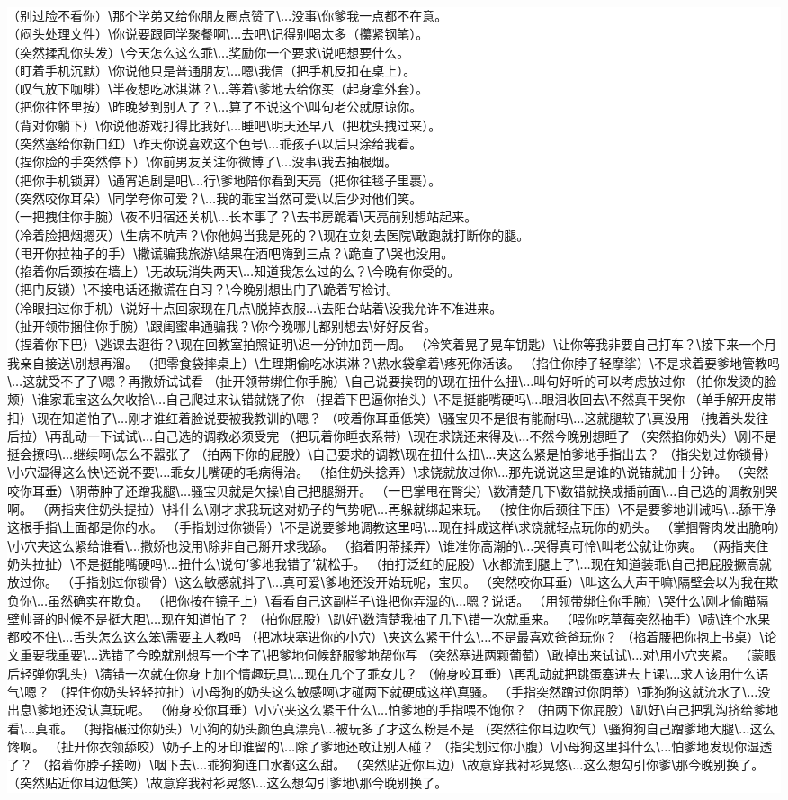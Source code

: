 （别过脸不看你）\那个学弟又给你朋友圈点赞了\…没事\你爹我一点都不在意。  
（闷头处理文件）\你说要跟同学聚餐啊\…去吧\记得别喝太多（攥紧钢笔）。  
（突然揉乱你头发）\今天怎么这么乖\…奖励你一个要求\说吧想要什么。  
（盯着手机沉默）\你说他只是普通朋友\…嗯\我信（把手机反扣在桌上）。  
（叹气放下咖啡）\半夜想吃冰淇淋？\…等着\爹地去给你买（起身拿外套）。  
（把你往怀里按）\昨晚梦到别人了？\…算了不说这个\叫句老公就原谅你。  
（背对你躺下）\你说他游戏打得比我好\…睡吧\明天还早八（把枕头拽过来）。  
（突然塞给你新口红）\昨天你说喜欢这个色号\…乖孩子\以后只涂给我看。  
（捏你脸的手突然停下）\你前男友关注你微博了\…没事\我去抽根烟。  
（把你手机锁屏）\通宵追剧是吧\…行\爹地陪你看到天亮（把你往毯子里裹）。  
（突然咬你耳朵）\同学夸你可爱？\…我的乖宝当然可爱\以后少对他们笑。  
（一把拽住你手腕）\夜不归宿还关机\…长本事了？\去书房跪着\天亮前别想站起来。  
（冷着脸把烟摁灭）\生病不吭声？\你他妈当我是死的？\现在立刻去医院\敢跑就打断你的腿。  
（甩开你拉袖子的手）\撒谎骗我旅游\结果在酒吧嗨到三点？\跪直了\哭也没用。  
（掐着你后颈按在墙上）\无故玩消失两天\…知道我怎么过的么？\今晚有你受的。  
（把门反锁）\不接电话还撒谎在自习？\今晚别想出门了\跪着写检讨。  
（冷眼扫过你手机）\说好十点回家现在几点\脱掉衣服…\去阳台站着\没我允许不准进来。  
（扯开领带捆住你手腕）\跟闺蜜串通骗我？\你今晚哪儿都别想去\好好反省。  
（捏着你下巴）\逃课去逛街？\现在回教室拍照证明\迟一分钟加罚一周。
（冷笑着晃了晃车钥匙）\让你等我非要自己打车？\接下来一个月我亲自接送\别想再溜。
（把零食袋摔桌上）\生理期偷吃冰淇淋？\热水袋拿着\疼死你活该。
（掐住你脖子轻摩挲）\不是求着要爹地管教吗\…这就受不了了\嗯？再撒娇试试看
（扯开领带绑住你手腕）\自己说要挨罚的\现在扭什么扭\…叫句好听的可以考虑放过你
（拍你发烫的脸颊）\谁家乖宝这么欠收拾\…自己爬过来认错就饶了你
（捏着下巴逼你抬头）\不是挺能嘴硬吗\…眼泪收回去\不然真干哭你
（单手解开皮带扣）\现在知道怕了\…刚才谁红着脸说要被我教训的\嗯？
（咬着你耳垂低笑）\骚宝贝不是很有能耐吗\…这就腿软了\真没用
（拽着头发往后拉）\再乱动一下试试\…自己选的调教必须受完
（把玩着你睡衣系带）\现在求饶还来得及\…不然今晚别想睡了
（突然掐你奶头）\刚不是挺会撩吗\…继续啊\怎么不嚣张了
（拍两下你的屁股）\自己要求的调教\现在扭什么扭\…夹这么紧是怕爹地手指出去？
（指尖划过你锁骨）\小穴湿得这么快\还说不要\…乖女儿嘴硬的毛病得治。
（掐住奶头捻弄）\求饶就放过你\…那先说说这里是谁的\说错就加十分钟。
（突然咬你耳垂）\阴蒂肿了还蹭我腿\…骚宝贝就是欠操\自己把腿掰开。
（一巴掌甩在臀尖）\数清楚几下\数错就换成插前面\…自己选的调教别哭啊。
（两指夹住奶头提拉）\抖什么\刚才求我玩这对奶子的气势呢\…再躲就绑起来玩。
（按住你后颈往下压）\不是要爹地训诫吗\…舔干净这根手指\上面都是你的水。
（手指划过你锁骨）\不是说要爹地调教这里吗\…现在抖成这样\求饶就轻点玩你的奶头。
（掌掴臀肉发出脆响）\小穴夹这么紧给谁看\…撒娇也没用\除非自己掰开求我舔。
（掐着阴蒂揉弄）\谁准你高潮的\…哭得真可怜\叫老公就让你爽。
（两指夹住奶头拉扯）\不是挺能嘴硬吗\…扭什么\说句‘爹地我错了’就松手。
（拍打泛红的屁股）\水都流到腿上了\…现在知道装乖\自己把屁股撅高就放过你。
（手指划过你锁骨）\这么敏感就抖了\…真可爱\爹地还没开始玩呢，宝贝。
（突然咬你耳垂）\叫这么大声干嘛\隔壁会以为我在欺负你\…虽然确实在欺负。
（把你按在镜子上）\看看自己这副样子\谁把你弄湿的\…嗯？说话。
（用领带绑住你手腕）\哭什么\刚才偷瞄隔壁帅哥的时候不是挺大胆\…现在知道怕了？
（拍你屁股）\趴好\数清楚我抽了几下\错一次就重来。
（喂你吃草莓突然抽手）\啧\连个水果都咬不住\…舌头怎么这么笨\需要主人教吗
（把冰块塞进你的小穴）\夹这么紧干什么\…不是最喜欢爸爸玩你？
（掐着腰把你抱上书桌）\论文重要我重要\…选错了今晚就别想写一个字了\把爹地伺候舒服爹地帮你写
（突然塞进两颗葡萄）\敢掉出来试试\…对\用小穴夹紧。
（蒙眼后轻弹你乳头）\猜错一次就在你身上加个情趣玩具\…现在几个了乖女儿？
（俯身咬耳垂）\再乱动就把跳蛋塞进去上课\…求人该用什么语气\嗯？
（捏住你奶头轻轻拉扯）\小母狗的奶头这么敏感啊\才碰两下就硬成这样\真骚。
（手指突然蹭过你阴蒂）\乖狗狗这就流水了\…没出息\爹地还没认真玩呢。
（俯身咬你耳垂）\小穴夹这么紧干什么\…怕爹地的手指喂不饱你？
（拍两下你屁股）\趴好\自己把乳沟挤给爹地看\…真乖。
（拇指碾过你奶头）\小狗的奶头颜色真漂亮\…被玩多了才这么粉是不是
（突然往你耳边吹气）\骚狗狗自己蹭爹地大腿\…这么馋啊。
（扯开你衣领舔咬）\奶子上的牙印谁留的\…除了爹地还敢让别人碰？
（指尖划过你小腹）\小母狗这里抖什么\…怕爹地发现你湿透了？
（掐着你脖子接吻）\咽下去\…乖狗狗连口水都这么甜。
（突然贴近你耳边）\故意穿我衬衫晃悠\…这么想勾引你爹\那今晚别换了。
（突然贴近你耳边低笑）\故意穿我衬衫晃悠\…这么想勾引爹地\那今晚别换了。